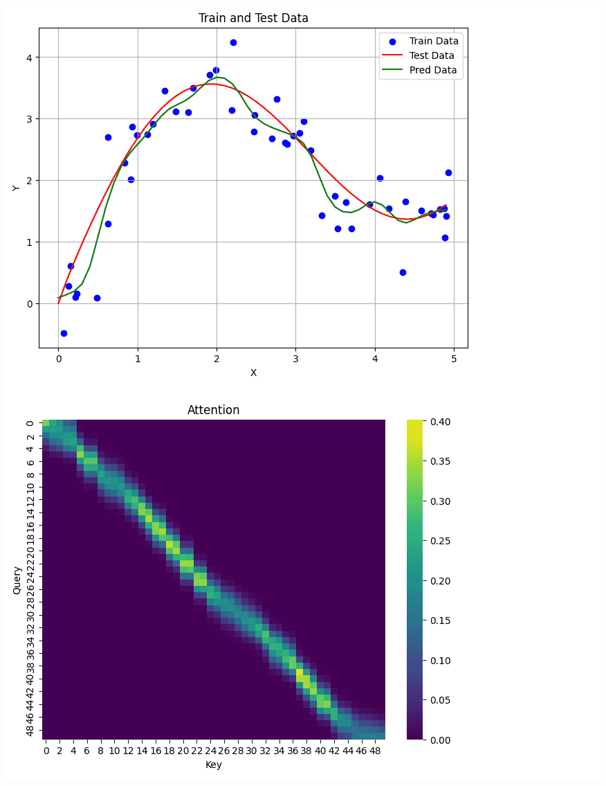

![image-20240823015641429](./transformer.assets/image-20240823015641429.png)

![image-20240823020035024](./transformer.assets/image-20240823020035024.png)
